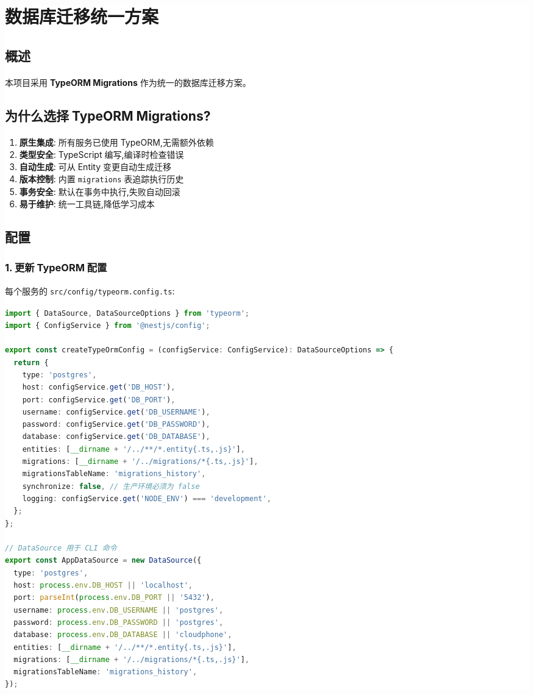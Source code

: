 # 数据库迁移统一方案

## 概述

本项目采用 **TypeORM Migrations** 作为统一的数据库迁移方案。

## 为什么选择 TypeORM Migrations?

1. **原生集成**: 所有服务已使用 TypeORM,无需额外依赖
2. **类型安全**: TypeScript 编写,编译时检查错误
3. **自动生成**: 可从 Entity 变更自动生成迁移
4. **版本控制**: 内置 `migrations` 表追踪执行历史
5. **事务安全**: 默认在事务中执行,失败自动回滚
6. **易于维护**: 统一工具链,降低学习成本

## 配置

### 1. 更新 TypeORM 配置

每个服务的 `src/config/typeorm.config.ts`:

```typescript
import { DataSource, DataSourceOptions } from 'typeorm';
import { ConfigService } from '@nestjs/config';

export const createTypeOrmConfig = (configService: ConfigService): DataSourceOptions => {
  return {
    type: 'postgres',
    host: configService.get('DB_HOST'),
    port: configService.get('DB_PORT'),
    username: configService.get('DB_USERNAME'),
    password: configService.get('DB_PASSWORD'),
    database: configService.get('DB_DATABASE'),
    entities: [__dirname + '/../**/*.entity{.ts,.js}'],
    migrations: [__dirname + '/../migrations/*{.ts,.js}'],
    migrationsTableName: 'migrations_history',
    synchronize: false, // 生产环境必须为 false
    logging: configService.get('NODE_ENV') === 'development',
  };
};

// DataSource 用于 CLI 命令
export const AppDataSource = new DataSource({
  type: 'postgres',
  host: process.env.DB_HOST || 'localhost',
  port: parseInt(process.env.DB_PORT || '5432'),
  username: process.env.DB_USERNAME || 'postgres',
  password: process.env.DB_PASSWORD || 'postgres',
  database: process.env.DB_DATABASE || 'cloudphone',
  entities: [__dirname + '/../**/*.entity{.ts,.js}'],
  migrations: [__dirname + '/../migrations/*{.ts,.js}'],
  migrationsTableName: 'migrations_history',
});
```
